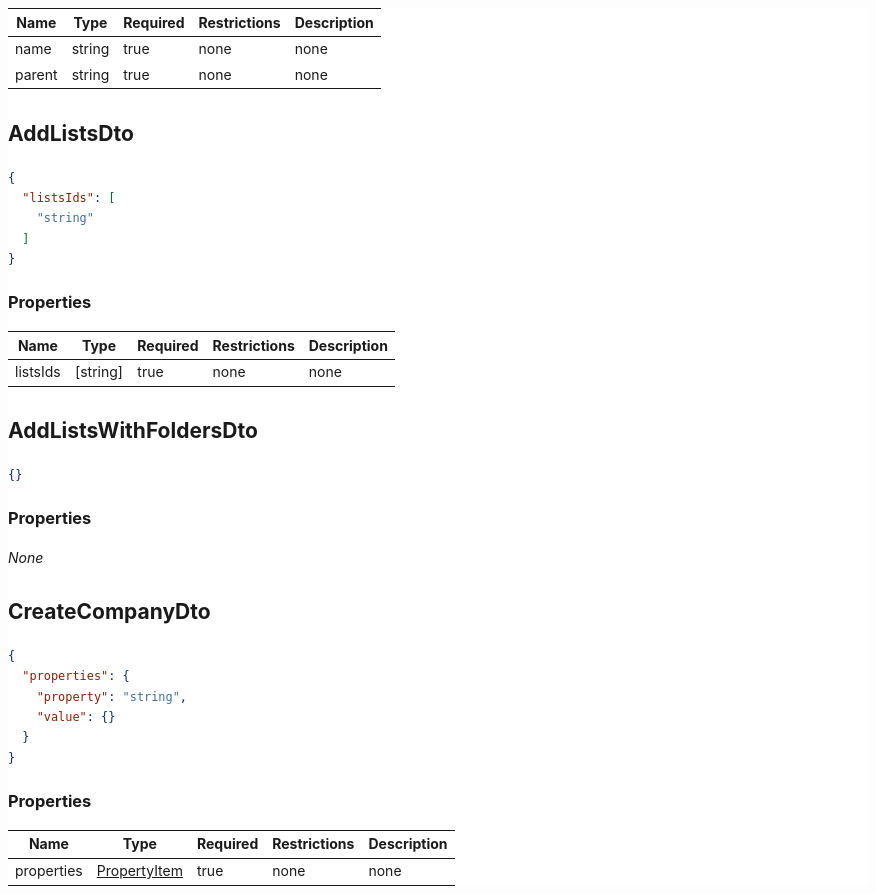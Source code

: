|Name|Type|Required|Restrictions|Description|
|---|---|---|---|---|
|name|string|true|none|none|
|parent|string|true|none|none|

<h2 id="tocS_AddListsDto">AddListsDto</h2>

<a id="schemaaddlistsdto"></a>
<a id="schema_AddListsDto"></a>
<a id="tocSaddlistsdto"></a>
<a id="tocsaddlistsdto"></a>

```json
{
  "listsIds": [
    "string"
  ]
}

```

### Properties

|Name|Type|Required|Restrictions|Description|
|---|---|---|---|---|
|listsIds|[string]|true|none|none|

<h2 id="tocS_AddListsWithFoldersDto">AddListsWithFoldersDto</h2>

<a id="schemaaddlistswithfoldersdto"></a>
<a id="schema_AddListsWithFoldersDto"></a>
<a id="tocSaddlistswithfoldersdto"></a>
<a id="tocsaddlistswithfoldersdto"></a>

```json
{}

```

### Properties

*None*

<h2 id="tocS_CreateCompanyDto">CreateCompanyDto</h2>

<a id="schemacreatecompanydto"></a>
<a id="schema_CreateCompanyDto"></a>
<a id="tocScreatecompanydto"></a>
<a id="tocscreatecompanydto"></a>

```json
{
  "properties": {
    "property": "string",
    "value": {}
  }
}

```

### Properties

|Name|Type|Required|Restrictions|Description|
|---|---|---|---|---|
|properties|[PropertyItem](#schemapropertyitem)|true|none|none|

